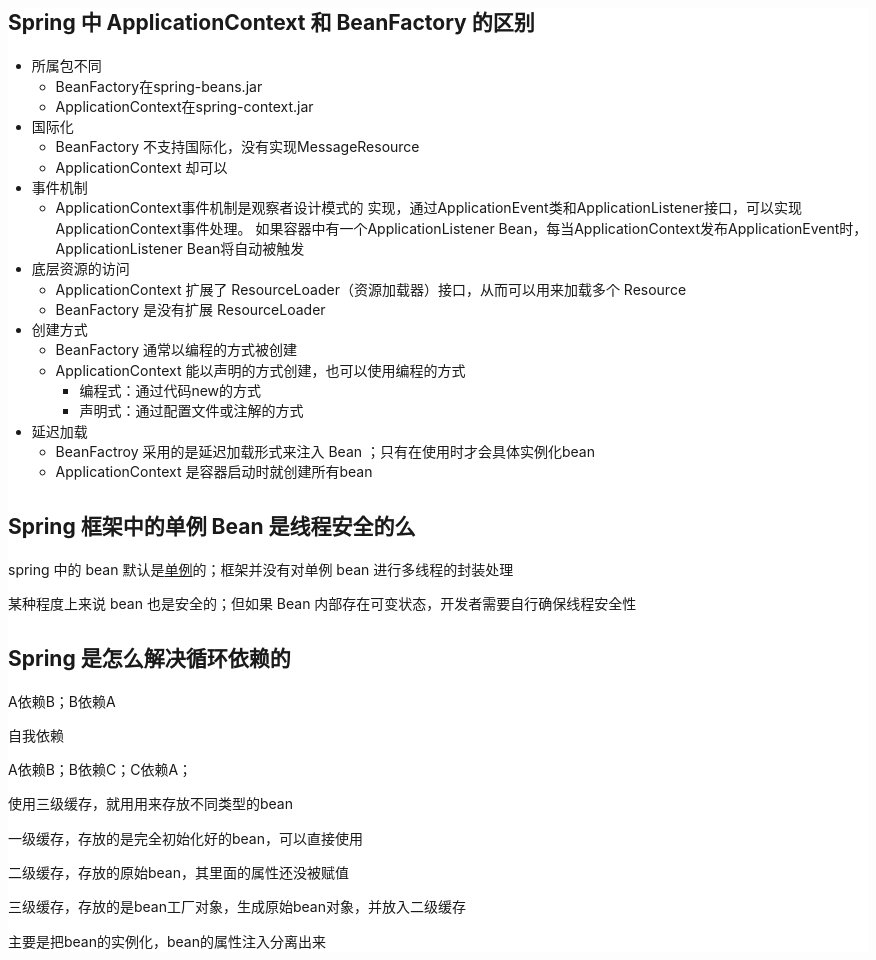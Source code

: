 

## Spring 中 ApplicationContext 和 BeanFactory 的区别

- 所属包不同
  - BeanFactory在spring-beans.jar
  - ApplicationContext在spring-context.jar
- 国际化
  - BeanFactory 不支持国际化，没有实现MessageResource
  - ApplicationContext 却可以
- 事件机制
  - ApplicationContext事件机制是观察者设计模式的 实现，通过ApplicationEvent类和ApplicationListener接口，可以实现ApplicationContext事件处理。 如果容器中有一个ApplicationListener Bean，每当ApplicationContext发布ApplicationEvent时，ApplicationListener Bean将自动被触发
- 底层资源的访问
  - ApplicationContext 扩展了 ResourceLoader（资源加载器）接口，从而可以用来加载多个 Resource
  - BeanFactory 是没有扩展 ResourceLoader
- 创建方式
  - BeanFactory 通常以编程的方式被创建
  - ApplicationContext 能以声明的方式创建，也可以使用编程的方式
    - 编程式：通过代码new的方式
    - 声明式：通过配置文件或注解的方式
- 延迟加载
  - BeanFactroy 采用的是延迟加载形式来注入 Bean ；只有在使用时才会具体实例化bean
  - ApplicationContext 是容器启动时就创建所有bean



## Spring 框架中的单例 Bean 是线程安全的么

spring 中的 bean 默认是[单例](https://so.csdn.net/so/search?q=单例模式&spm=1001.2101.3001.7020)的；框架并没有对单例 bean 进行多线程的封装处理

某种程度上来说 bean 也是安全的；但如果 Bean 内部存在可变状态，开发者需要自行确保线程安全性



## Spring 是怎么解决循环依赖的

A依赖B；B依赖A

自我依赖

A依赖B；B依赖C；C依赖A；

使用三级缓存，就用用来存放不同类型的bean

一级缓存，存放的是完全初始化好的bean，可以直接使用

二级缓存，存放的原始bean，其里面的属性还没被赋值

三级缓存，存放的是bean工厂对象，生成原始bean对象，并放入二级缓存



主要是把bean的实例化，bean的属性注入分离出来

